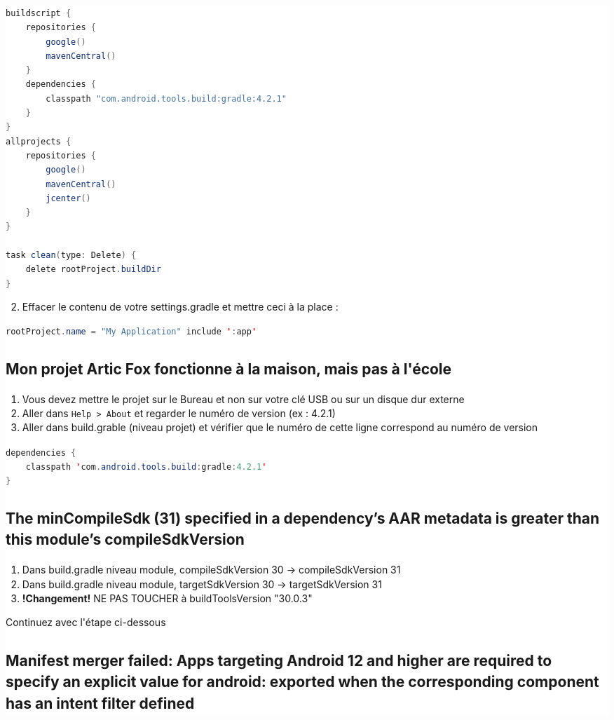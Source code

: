 ```java
buildscript {
    repositories {
        google()
        mavenCentral()
    } 
    dependencies { 
        classpath "com.android.tools.build:gradle:4.2.1" 
    } 
} 
allprojects { 
    repositories { 
        google() 
        mavenCentral() 
        jcenter() 
    } 
} 

task clean(type: Delete) {
    delete rootProject.buildDir
}
```

2. Effacer le contenu de votre settings.gradle et mettre ceci à la place :

```java 
rootProject.name = "My Application" include ':app'
```

## Mon projet Artic Fox fonctionne à la maison, mais pas à l'école

1. Vous devez mettre le projet sur le Bureau et non sur votre clé USB ou sur un disque dur externe
2. Aller dans `Help > About` et regarder le numéro de version (ex : 4.2.1)
3. Aller dans build.grable (niveau projet) et vérifier que le numéro de cette ligne correspond au numéro de version

```java
dependencies {
    classpath 'com.android.tools.build:gradle:4.2.1' 
}
```

## The minCompileSdk (31) specified in a dependency’s AAR metadata is greater than this module’s compileSdkVersion

1. Dans build.gradle niveau module, compileSdkVersion 30 -> compileSdkVersion 31
2. Dans build.gradle niveau module, targetSdkVersion 30 -> targetSdkVersion 31
3. **!Changement!** NE PAS TOUCHER à buildToolsVersion "30.0.3"

Continuez avec l'étape ci-dessous

## Manifest merger failed: Apps targeting Android 12 and higher are required to specify an explicit value for android: exported when the corresponding component has an intent filter defined
